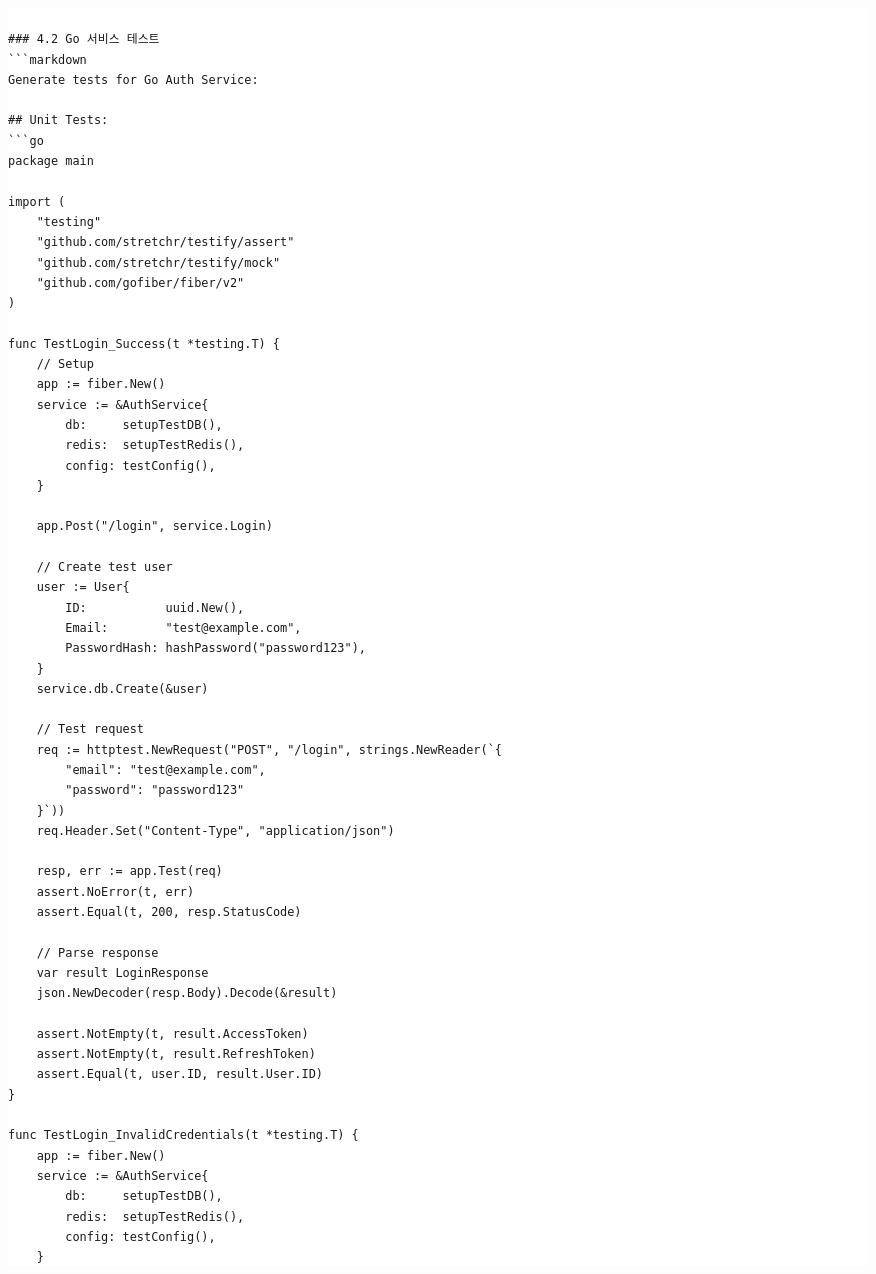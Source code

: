 ````

### 4.2 Go 서비스 테스트
```markdown
Generate tests for Go Auth Service:

## Unit Tests:
```go
package main

import (
    "testing"
    "github.com/stretchr/testify/assert"
    "github.com/stretchr/testify/mock"
    "github.com/gofiber/fiber/v2"
)

func TestLogin_Success(t *testing.T) {
    // Setup
    app := fiber.New()
    service := &AuthService{
        db:     setupTestDB(),
        redis:  setupTestRedis(),
        config: testConfig(),
    }

    app.Post("/login", service.Login)

    // Create test user
    user := User{
        ID:           uuid.New(),
        Email:        "test@example.com",
        PasswordHash: hashPassword("password123"),
    }
    service.db.Create(&user)

    // Test request
    req := httptest.NewRequest("POST", "/login", strings.NewReader(`{
        "email": "test@example.com",
        "password": "password123"
    }`))
    req.Header.Set("Content-Type", "application/json")

    resp, err := app.Test(req)
    assert.NoError(t, err)
    assert.Equal(t, 200, resp.StatusCode)

    // Parse response
    var result LoginResponse
    json.NewDecoder(resp.Body).Decode(&result)

    assert.NotEmpty(t, result.AccessToken)
    assert.NotEmpty(t, result.RefreshToken)
    assert.Equal(t, user.ID, result.User.ID)
}

func TestLogin_InvalidCredentials(t *testing.T) {
    app := fiber.New()
    service := &AuthService{
        db:     setupTestDB(),
        redis:  setupTestRedis(),
        config: testConfig(),
    }

````